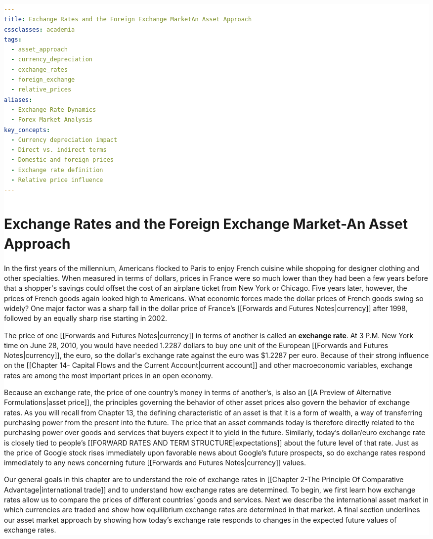 ```yaml
---
title: Exchange Rates and the Foreign Exchange MarketAn Asset Approach
cssclasses: academia
tags:
  - asset_approach
  - currency_depreciation
  - exchange_rates
  - foreign_exchange
  - relative_prices
aliases:
  - Exchange Rate Dynamics
  - Forex Market Analysis
key_concepts:
  - Currency depreciation impact
  - Direct vs. indirect terms
  - Domestic and foreign prices
  - Exchange rate definition
  - Relative price influence
---
```


# Exchange Rates and the Foreign Exchange Market-An Asset Approach

In the first years of the millennium,  Americans flocked to Paris to enjoy French cuisine while shopping for designer clothing and other specialties. When measured in terms of dollars,  prices in France were so much lower than they had been a few years before that a shopper's savings could offset the cost of an airplane ticket from New York or Chicago. Five years later,  however,  the prices of French goods again looked high to Americans. What economic forces made the dollar prices of French goods swing so widely? One major factor was a sharp fall in the dollar price of France’s [[Forwards and Futures Notes|currency]] after 1998,  followed by an equally sharp rise starting in 2002.

The price of one [[Forwards and Futures Notes|currency]] in terms of another is called an **exchange rate**. At 3 P.M. New York time on June 28,  2010,  you would have needed 1.2287 dollars to buy one unit of the European [[Forwards and Futures Notes|currency]],  the euro,  so the dollar's exchange rate against the euro was $1.2287 per euro. Because of their strong influence on the [[Chapter 14- Capital Flows and the Current Account|current account]] and other macroeconomic variables,  exchange rates are among the most important prices in an open economy.

Because an exchange rate,  the price of one country’s money in terms of another’s,  is also an [[A Preview of Alternative Formulations|asset price]],  the principles governing the behavior of other asset prices also govern the behavior of exchange rates. As you will recall from Chapter 13,  the defining characteristic of an asset is that it is a form of wealth,  a way of transferring purchasing power from the present into the future. The price that an asset commands today is therefore directly related to the purchasing power over goods and services that buyers expect it to yield in the future. Similarly,  today’s dollar/euro exchange rate is closely tied to people’s [[FORWARD RATES AND TERM STRUCTURE|expectations]] about the future level of that rate. Just as the price of Google stock rises immediately upon favorable news about Google’s future prospects,  so do exchange rates respond immediately to any news concerning future [[Forwards and Futures Notes|currency]] values.

Our general goals in this chapter are to understand the role of exchange rates in [[Chapter 2-The Principle Of Comparative Advantage|international trade]] and to understand how exchange rates are determined. To begin,  we first learn how exchange rates allow us to compare the prices of different countries’ goods and services. Next we describe the international asset market in which currencies are traded and show how equilibrium exchange rates are determined in that market. A final section underlines our asset market approach by showing how today’s exchange rate responds to changes in the expected future values of exchange rates.

